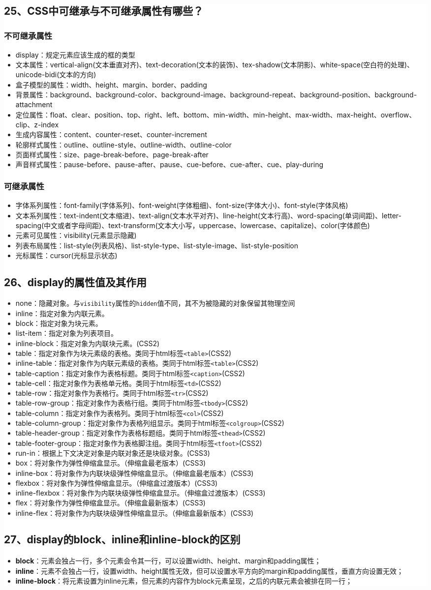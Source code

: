 
## 25、CSS中可继承与不可继承属性有哪些？
### 不可继承属性
- display：规定元素应该生成的框的类型
- 文本属性：vertical-align(文本垂直对齐)、text-decoration(文本的装饰)、tex-shadow(文本阴影)、white-space(空白符的处理)、unicode-bidi(文本的方向)
- 盒子模型的属性：width、height、margin、border、padding
- 背景属性：background、background-color、background-image、background-repeat、background-position、background-attachment
- 定位属性：float、clear、position、top、right、left、bottom、min-width、min-height、max-width、max-height、overflow、clip、z-index
- 生成内容属性：content、counter-reset、counter-increment
- 轮廓样式属性：outline、outline-style、outline-width、outline-color
- 页面样式属性：size、page-break-before、page-break-after
- 声音样式属性：pause-before、pause-after、pause、cue-before、cue-after、cue、play-during

### 可继承属性
- 字体系列属性：font-family(字体系列)、font-weight(字体粗细)、font-size(字体大小)、font-style(字体风格)
- 文本系列属性：text-indent(文本缩进)、text-align(文本水平对齐)、line-height(文本行高)、word-spacing(单词间距)、letter-spacing(中文或者字母间距)、text-transform(文本大小写，uppercase、lowercase、capitalize)、color(字体颜色)
- 元素可见属性：visibility(元素显示隐藏)
- 列表布局属性：list-style(列表风格)、list-style-type、list-style-image、list-style-position
- 光标属性：cursor(光标显示状态)

## 26、display的属性值及其作用
- none：隐藏对象。与`visibility`属性的`hidden`值不同，其不为被隐藏的对象保留其物理空间
- inline：指定对象为内联元素。
- block：指定对象为块元素。
- list-item：指定对象为列表项目。
- inline-block：指定对象为内联块元素。(CSS2)
- table：指定对象作为块元素级的表格。类同于html标签`<table>`(CSS2)
- inline-table：指定对象作为内联元素级的表格。类同于html标签`<table>`(CSS2)
- table-caption：指定对象作为表格标题。类同于html标签`<caption>`(CSS2)
- table-cell：指定对象作为表格单元格。类同于html标签`<td>`(CSS2)
- table-row：指定对象作为表格行。类同于html标签`<tr>`(CSS2)
- table-row-group：指定对象作为表格行组。类同于html标签`<tbody>`(CSS2)
- table-column：指定对象作为表格列。类同于html标签`<col>`(CSS2)
- table-column-group：指定对象作为表格列组显示。类同于html标签`<colgroup>`(CSS2)
- table-header-group：指定对象作为表格标题组。类同于html标签`<thead>`(CSS2)
- table-footer-group：指定对象作为表格脚注组。类同于html标签`<tfoot>`(CSS2)
- run-in：根据上下文决定对象是内联对象还是块级对象。(CSS3)
- box：将对象作为弹性伸缩盒显示。（伸缩盒最老版本）(CSS3)
- inline-box：将对象作为内联块级弹性伸缩盒显示。（伸缩盒最老版本）(CSS3)
- flexbox：将对象作为弹性伸缩盒显示。（伸缩盒过渡版本）(CSS3)
- inline-flexbox：将对象作为内联块级弹性伸缩盒显示。（伸缩盒过渡版本）(CSS3)
- flex：将对象作为弹性伸缩盒显示。（伸缩盒最新版本）(CSS3)
- inline-flex：将对象作为内联块级弹性伸缩盒显示。（伸缩盒最新版本）(CSS3)


## 27、display的block、inline和inline-block的区别
- **block**：元素会独占一行，多个元素会令其一行，可以设置width、height、margin和padding属性；
- **inline**：元素不会独占一行，设置width、height属性无效，但可以设置水平方向的margin和padding属性，垂直方向设置无效；
- **inline-block**：将元素设置为inline元素，但元素的内容作为block元素呈现，之后的内联元素会被排在同一行；
